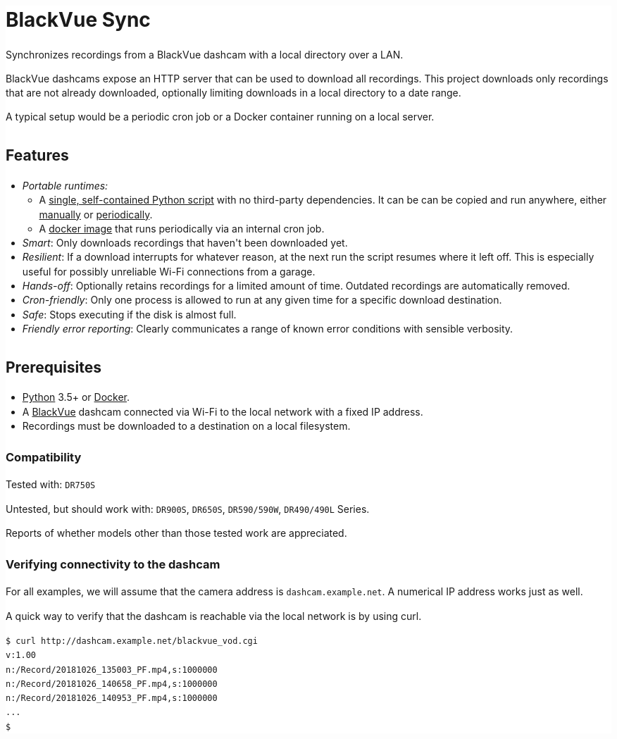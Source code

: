 # BlackVue Sync

Synchronizes recordings from a BlackVue dashcam with a local directory over a LAN.

BlackVue dashcams expose an HTTP server that can be used to download all recordings. This project downloads only recordings that are not already downloaded, optionally limiting downloads in a local directory to a date range.

A typical setup would be a periodic cron job or a Docker container running on a local server.

## Features

* *Portable runtimes:*
    * A [single, self-contained Python script](https://github.com/acolomba/blackvuesync/blob/master/blackvuesync.py) with no third-party dependencies. It can be can be copied and run anywhere, either [manually](#manual-usage) or [periodically](#unattended-usage).
    * A [docker image](#docker) that runs periodically via an internal cron job.
* *Smart*: Only downloads recordings that haven't been downloaded yet.
* *Resilient*: If a download interrupts for whatever reason, at the next run the script resumes where it left off. This is especially useful for possibly unreliable Wi-Fi connections from a garage.
* *Hands-off*: Optionally retains recordings for a limited amount of time. Outdated recordings are automatically removed.
* *Cron-friendly*: Only one process is allowed to run at any given time for a specific download destination.
* *Safe*: Stops executing if the disk is almost full.
* *Friendly error reporting*: Clearly communicates a range of known error conditions with sensible verbosity.


## Prerequisites

* [Python](https://www.python.org/) 3.5+ or [Docker](https://docs.docker.com/).
* A [BlackVue](https://www.blackvue.com/) dashcam connected via Wi-Fi to the local network with a fixed IP address.
* Recordings must be downloaded to a destination on a local filesystem.

### Compatibility

Tested with: `DR750S`

Untested, but should work with: `DR900S`, `DR650S`, `DR590/590W`, `DR490/490L` Series.

Reports of whether models other than those tested work are appreciated.

### Verifying connectivity to the dashcam

For all examples, we will assume that the camera address is ```dashcam.example.net```. A numerical IP address works just as well.

A quick way to verify that the dashcam is reachable via the local network is by using curl.

```
$ curl http://dashcam.example.net/blackvue_vod.cgi
v:1.00
n:/Record/20181026_135003_PF.mp4,s:1000000
n:/Record/20181026_140658_PF.mp4,s:1000000
n:/Record/20181026_140953_PF.mp4,s:1000000
...
$
```
